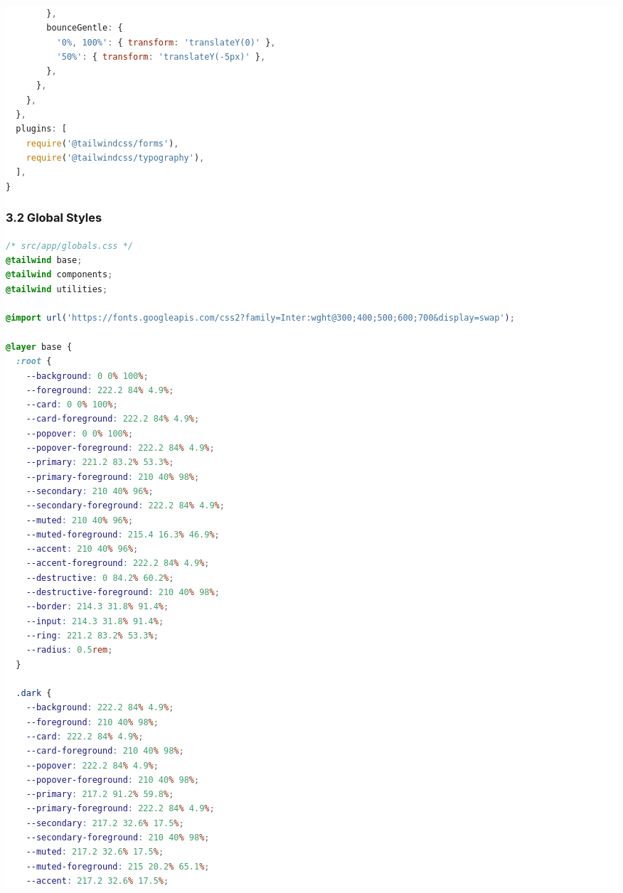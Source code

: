 ```javascript
        },
        bounceGentle: {
          '0%, 100%': { transform: 'translateY(0)' },
          '50%': { transform: 'translateY(-5px)' },
        },
      },
    },
  },
  plugins: [
    require('@tailwindcss/forms'),
    require('@tailwindcss/typography'),
  ],
}
```

### 3.2 Global Styles
```css
/* src/app/globals.css */
@tailwind base;
@tailwind components;
@tailwind utilities;

@import url('https://fonts.googleapis.com/css2?family=Inter:wght@300;400;500;600;700&display=swap');

@layer base {
  :root {
    --background: 0 0% 100%;
    --foreground: 222.2 84% 4.9%;
    --card: 0 0% 100%;
    --card-foreground: 222.2 84% 4.9%;
    --popover: 0 0% 100%;
    --popover-foreground: 222.2 84% 4.9%;
    --primary: 221.2 83.2% 53.3%;
    --primary-foreground: 210 40% 98%;
    --secondary: 210 40% 96%;
    --secondary-foreground: 222.2 84% 4.9%;
    --muted: 210 40% 96%;
    --muted-foreground: 215.4 16.3% 46.9%;
    --accent: 210 40% 96%;
    --accent-foreground: 222.2 84% 4.9%;
    --destructive: 0 84.2% 60.2%;
    --destructive-foreground: 210 40% 98%;
    --border: 214.3 31.8% 91.4%;
    --input: 214.3 31.8% 91.4%;
    --ring: 221.2 83.2% 53.3%;
    --radius: 0.5rem;
  }

  .dark {
    --background: 222.2 84% 4.9%;
    --foreground: 210 40% 98%;
    --card: 222.2 84% 4.9%;
    --card-foreground: 210 40% 98%;
    --popover: 222.2 84% 4.9%;
    --popover-foreground: 210 40% 98%;
    --primary: 217.2 91.2% 59.8%;
    --primary-foreground: 222.2 84% 4.9%;
    --secondary: 217.2 32.6% 17.5%;
    --secondary-foreground: 210 40% 98%;
    --muted: 217.2 32.6% 17.5%;
    --muted-foreground: 215 20.2% 65.1%;
    --accent: 217.2 32.6% 17.5%;
```